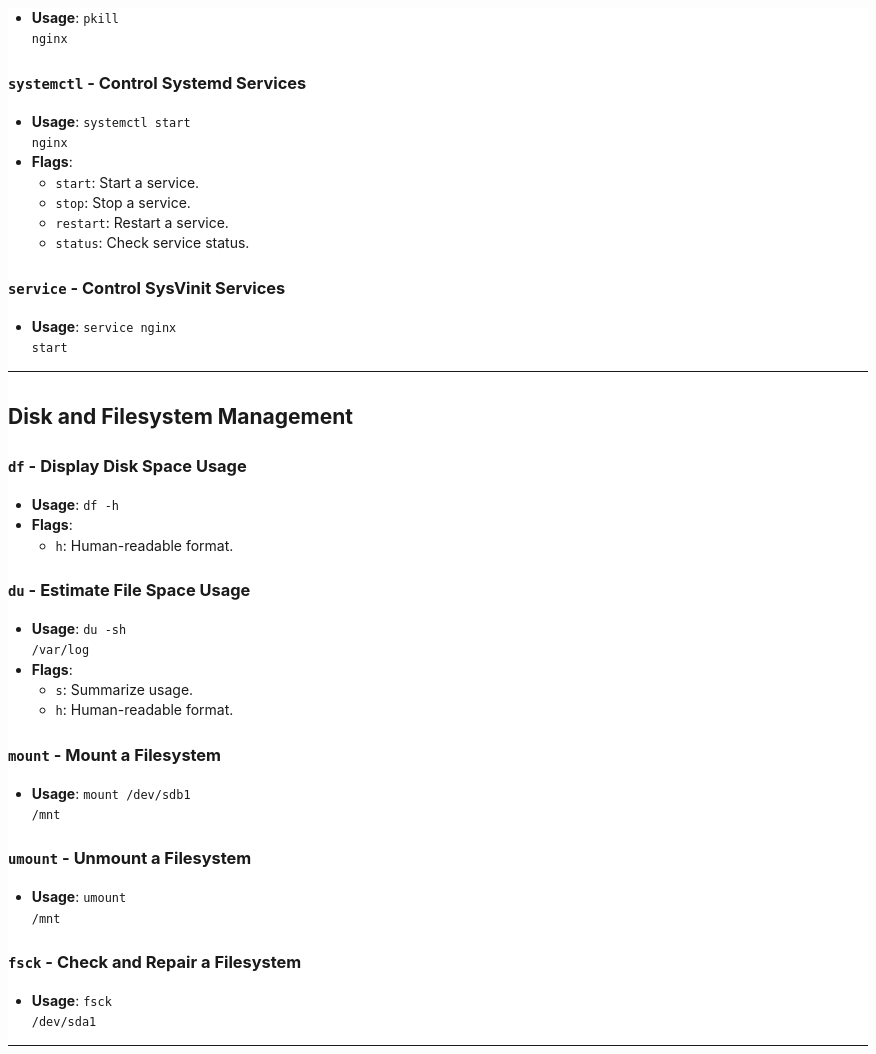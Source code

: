 - <strong>Usage</strong>: <code class="inline-code">pkill nginx</code>

### <code class="inline-code">systemctl</code> - Control Systemd Services

- <strong>Usage</strong>: <code class="inline-code">systemctl start nginx</code>
- <strong>Flags</strong>:
	- <code class="inline-code">start</code>: Start a service.
	- <code class="inline-code">stop</code>: Stop a service.
	- <code class="inline-code">restart</code>: Restart a service.
	- <code class="inline-code">status</code>: Check service status.

### <code class="inline-code">service</code> - Control SysVinit Services

- <strong>Usage</strong>: <code class="inline-code">service nginx start</code>

---


## <strong>Disk and Filesystem Management</strong>


### <code class="inline-code">df</code> - Display Disk Space Usage

- <strong>Usage</strong>: <code class="inline-code">df -h</code>
- <strong>Flags</strong>:
	- <code class="inline-code">h</code>: Human-readable format.

### <code class="inline-code">du</code> - Estimate File Space Usage

- <strong>Usage</strong>: <code class="inline-code">du -sh /var/log</code>
- <strong>Flags</strong>:
	- <code class="inline-code">s</code>: Summarize usage.
	- <code class="inline-code">h</code>: Human-readable format.

### <code class="inline-code">mount</code> - Mount a Filesystem

- <strong>Usage</strong>: <code class="inline-code">mount /dev/sdb1 /mnt</code>

### <code class="inline-code">umount</code> - Unmount a Filesystem

- <strong>Usage</strong>: <code class="inline-code">umount /mnt</code>

### <code class="inline-code">fsck</code> - Check and Repair a Filesystem

- <strong>Usage</strong>: <code class="inline-code">fsck /dev/sda1</code>

---